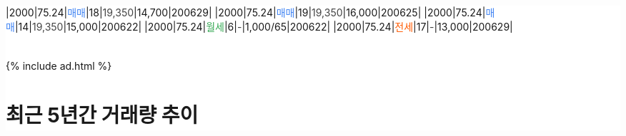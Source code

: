 |2000|75.24|<span style="color:#4285f3">매매</span>|18|<span style="color:#444444">19,350</span>|14,700|200629|
|2000|75.24|<span style="color:#4285f3">매매</span>|19|<span style="color:#444444">19,350</span>|16,000|200625|
|2000|75.24|<span style="color:#4285f3">매매</span>|14|<span style="color:#444444">19,350</span>|15,000|200622|
|2000|75.24|<span style="color:#34a853">월세</span>|6|<span style="color:#444444">-</span>|1,000/65|200622|
|2000|75.24|<span style="color:#ff5a00">전세</span>|17|<span style="color:#444444">-</span>|13,000|200629|


<br>
{% include ad.html %}
<br>

# 최근 5년간 거래량 추이


<div style="width:100%;">
    <canvas id="deal_progress" height="200"></canvas>
</div>

<script>
new Chart(document.getElementById("deal_progress"), {
    type: 'line',
    data: {
        labels: ['201508','201509','201510','201511','201512','201601','201602','201603','201604','201605','201606','201607','201608','201609','201610','201611','201612','201701','201702','201703','201704','201705','201706','201707','201708','201709','201710','201711','201712','201801','201802','201803','201804','201805','201806','201807','201808','201809','201810','201811','201812','201901','201902','201903','201904','201905','201906','201907','201908','201909','201910','201911','201912','202001','202002','202003','202004','202005','202006','202007','202008'],
        datasets: [{
            label: '매매',
            pointRadius: 1,
            data: [8, 13, 12, 7, 16, 7, 8, 10, 10, 8, 7, 10, 15, 10, 21, 7, 6, 6, 5, 11, 5, 3, 16, 6, 4, 8, 8, 4, 4, 5, 6, 2, 5, 4, 7, 3, 3, 5, 4, 1, 3, 2, 3, 3, 8, 5, 8, 6, 4, 5, 6, 0, 7, 5, 10, 10, 5, 11, 15, 14, 2],
            borderColor: "rgba(255, 201, 14, 1)",
            backgroundColor: "rgba(255, 201, 14, 0.5)",
            fill: false,
            lineTension: 0
        },{
            label: '전월세',
            pointRadius: 1,
            data: [10, 13, 12, 16, 9, 17, 9, 13, 11, 8, 38, 11, 10, 14, 16, 15, 2, 13, 12, 10, 15, 10, 6, 9, 9, 10, 11, 8, 8, 6, 6, 9, 10, 15, 22, 13, 13, 12, 15, 10, 9, 7, 2, 6, 8, 6, 8, 9, 15, 15, 14, 10, 8, 11, 10, 16, 12, 21, 76, 12, 13],
            borderColor: "rgba(0, 141, 185, 1)",
            backgroundColor: "rgba(0, 141, 185, 0.5)",
            fill: false,
            lineTension: 0
        }
        ]
    },
    options: {
        responsive: true,
        title: {
            display: false
        },
        tooltips: {
            mode: 'index',
            intersect: false
        },
        hover: {